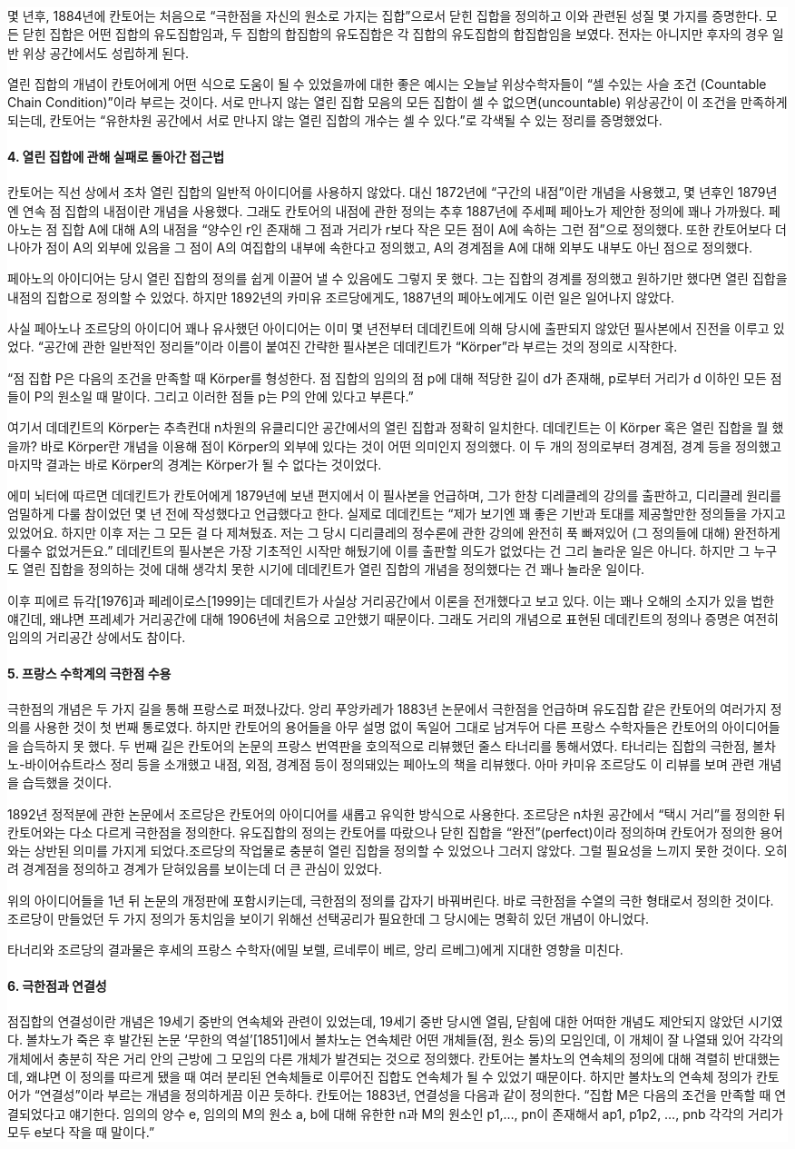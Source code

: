 몇 년후, 1884년에 칸토어는 처음으로 “극한점을 자신의 원소로 가지는 집합”으로서 닫힌 집합을 정의하고 이와 관련된 성질 몇 가지를 증명한다. 모든 닫힌 집합은 어떤 집합의 유도집합임과, 두 집합의 합집합의 유도집합은 각 집합의 유도집합의 합집합임을 보였다. 전자는 아니지만 후자의 경우 일반 위상 공간에서도 성립하게 된다.

열린 집합의 개념이 칸토어에게 어떤 식으로 도움이 될 수 있었을까에 대한 좋은 예시는 오늘날 위상수학자들이 “셀 수있는 사슬 조건 (Countable Chain Condition)”이라 부르는 것이다. 서로 만나지 않는 열린 집합 모음의 모든 집합이 셀 수 없으면(uncountable) 위상공간이 이 조건을 만족하게 되는데, 칸토어는 “유한차원 공간에서 서로 만나지 않는 열린 집합의 개수는 셀 수 있다.”로 각색될 수 있는 정리를 증명했었다.

#### 4. 열린 집합에 관해 실패로 돌아간 접근법

칸토어는 직선 상에서 조차 열린 집합의 일반적 아이디어를 사용하지 않았다. 대신 1872년에 “구간의 내점”이란 개념을 사용했고, 몇 년후인 1879년엔 연속 점 집합의 내점이란 개념을 사용했다. 그래도 칸토어의 내점에 관한 정의는 추후 1887년에 주세페 페아노가 제안한 정의에 꽤나 가까웠다. 페아노는 점 집합 A에 대해 A의 내점을 “양수인 r인 존재해 그 점과 거리가 r보다 작은 모든 점이 A에 속하는 그런 점”으로 정의했다. 또한 칸토어보다 더 나아가 점이 A의 외부에 있음을 그 점이 A의 여집합의 내부에 속한다고 정의했고, A의 경계점을 A에 대해 외부도 내부도 아닌 점으로 정의했다.

페아노의 아이디어는 당시 열린 집합의 정의를 쉽게 이끌어 낼 수 있음에도 그렇지 못 했다. 그는 집합의 경계를 정의했고 원하기만 했다면 열린 집합을 내점의 집합으로 정의할 수 있었다. 하지만 1892년의 카미유 조르당에게도, 1887년의 페아노에게도 이런 일은 일어나지 않았다.

사실 페아노나 조르당의 아이디어 꽤나 유사했던 아이디어는 이미 몇 년전부터 데데킨트에 의해 당시에 출판되지 않았던 필사본에서 진전을 이루고 있었다. “공간에 관한 일반적인 정리들”이라 이름이 붙여진 간략한 필사본은 데데킨트가 “Körper”라 부르는 것의 정의로 시작한다.

“점 집합 P은 다음의 조건을 만족할 때 Körper를 형성한다. 점 집합의 임의의 점 p에 대해 적당한 길이 d가 존재해, p로부터 거리가 d 이하인 모든 점들이 P의 원소일 때 말이다. 그리고 이러한 점들 p는 P의 안에 있다고 부른다.”

여기서 데데킨트의 Körper는 추측컨대 n차원의 유클리디안 공간에서의 열린 집합과 정확히 일치한다. 데데킨트는 이 Körper 혹은 열린 집합을 뭘 했을까? 바로 Körper란 개념을 이용해 점이 Körper의 외부에 있다는 것이 어떤 의미인지 정의했다. 이 두 개의 정의로부터 경계점, 경계 등을 정의했고 마지막 결과는 바로 Körper의 경계는 Körper가 될 수 없다는 것이었다.

에미 뇌터에 따르면 데데킨트가 칸토어에게 1879년에 보낸 편지에서 이 필사본을 언급하며, 그가 한창 디레클레의 강의를 출판하고, 디리클레 원리를 엄밀하게 다룰 참이었던 몇 년 전에 작성했다고 언급했다고 한다. 실제로 데데킨트는 “제가 보기엔 꽤 좋은 기반과 토대를 제공할만한 정의들을 가지고 있었어요. 하지만 이후 저는 그 모든 걸 다 제쳐뒀죠. 저는 그 당시 디리클레의 정수론에 관한 강의에 완전히 푹 빠져있어 (그 정의들에 대해) 완전하게 다룰수 없었거든요.” 데데킨트의 필사본은 가장 기초적인 시작만 해뒀기에 이를 출판할 의도가 없었다는 건 그리 놀라운 일은 아니다. 하지만 그 누구도 열린 집합을 정의하는 것에 대해 생각치 못한 시기에 데데킨트가 열린 집합의 개념을 정의했다는 건 꽤나 놀라운 일이다.

이후 피에르 듀각[1976]과 페레이로스[1999]는 데데킨트가 사실상 거리공간에서 이론을 전개했다고 보고 있다. 이는 꽤나 오해의 소지가 있을 법한 얘긴데, 왜냐면 프레셰가 거리공간에 대해 1906년에 처음으로 고안했기 때문이다. 그래도 거리의 개념으로 표현된 데데킨트의 정의나 증명은 여전히 임의의 거리공간 상에서도 참이다.

#### 5. 프랑스 수학계의 극한점 수용

극한점의 개념은 두 가지 길을 통해 프랑스로 퍼졌나갔다. 앙리 푸앙카레가 1883년 논문에서 극한점을 언급하며 유도집합 같은 칸토어의 여러가지 정의를 사용한 것이 첫 번째 통로였다. 하지만 칸토어의 용어들을 아무 설명 없이 독일어 그대로 남겨두어 다른 프랑스 수학자들은 칸토어의 아이디어들을 습득하지 못 했다. 두 번째 길은 칸토어의 논문의 프랑스 번역판을 호의적으로 리뷰했던 줄스 타너리를 통해서였다. 타너리는 집합의 극한점, 볼차노-바이어슈트라스 정리 등을 소개했고 내점, 외점, 경계점 등이 정의돼있는 페아노의 책을 리뷰했다. 아마 카미유 조르당도 이 리뷰를 보며 관련 개념을 습득했을 것이다.

1892년 정적분에 관한 논문에서 조르당은 칸토어의 아이디어를 새롭고 유익한 방식으로 사용한다. 조르당은 n차원 공간에서 “택시 거리”를 정의한 뒤 칸토어와는 다소 다르게 극한점을 정의한다. 유도집합의 정의는 칸토어를 따랐으나 닫힌 집합을 “완전”(perfect)이라 정의하며 칸토어가 정의한 용어와는 상반된 의미를 가지게 되었다.조르당의 작업물로 충분히 열린 집합을 정의할 수 있었으나 그러지 않았다. 그럴 필요성을 느끼지 못한 것이다. 오히려 경계점을 정의하고 경계가 닫혀있음를 보이는데 더 큰 관심이 있었다.

위의 아이디어들을 1년 뒤 논문의 개정판에 포함시키는데, 극한점의 정의를 갑자기 바꿔버린다. 바로 극한점을 수열의 극한 형태로서 정의한 것이다. 조르당이 만들었던 두 가지 정의가 동치임을 보이기 위해선 선택공리가 필요한데 그 당시에는 명확히 있던 개념이 아니었다.

타너리와 조르당의 결과물은 후세의 프랑스 수학자(에밀 보렐, 르네루이 베르, 앙리 르베그)에게 지대한 영향을 미친다.

#### 6. 극한점과 연결성

점집합의 연결성이란 개념은 19세기 중반의 연속체와 관련이 있었는데, 19세기 중반 당시엔 열림, 닫힘에 대한 어떠한 개념도 제안되지 않았던 시기였다. 볼차노가 죽은 후 발간된 논문 ‘무한의 역설’[1851]에서 볼차노는 연속체란 어떤 개체들(점, 원소 등)의 모임인데, 이 개체이 잘 나열돼 있어 각각의 개체에서 충분히 작은 거리 안의 근방에 그 모임의 다른 개체가 발견되는 것으로 정의했다. 칸토어는 볼차노의 연속체의 정의에 대해 격렬히 반대했는데, 왜냐면 이 정의를 따르게 됐을 때 여러 분리된 연속체들로 이루어진 집합도 연속체가 될 수 있었기 때문이다. 하지만 볼차노의 연속체 정의가 칸토어가 “연결성”이라 부르는 개념을 정의하게끔 이끈 듯하다. 칸토어는 1883년, 연결성을 다음과 같이 정의한다. “집합 M은 다음의 조건을 만족할 때 연결되었다고 얘기한다. 임의의 양수 e, 임의의 M의 원소 a, b에 대해 유한한 n과 M의 원소인 p1,…, pn이 존재해서 ap1, p1p2, …, pnb 각각의 거리가 모두 e보다 작을 때 말이다.”
